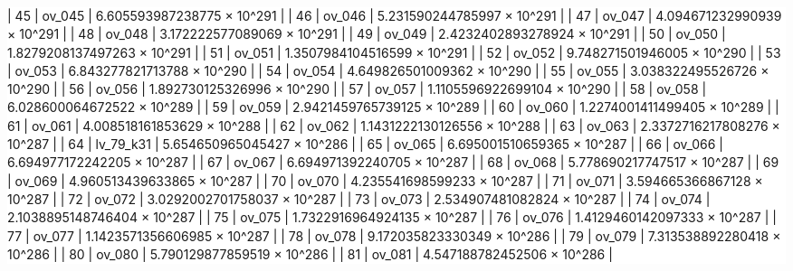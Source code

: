 | 45 | ov_045 | 6.605593987238775 × 10^291 |
| 46 | ov_046 | 5.231590244785997 × 10^291 |
| 47 | ov_047 | 4.094671232990939 × 10^291 |
| 48 | ov_048 | 3.172222577089069 × 10^291 |
| 49 | ov_049 | 2.4232402893278924 × 10^291 |
| 50 | ov_050 | 1.8279208137497263 × 10^291 |
| 51 | ov_051 | 1.3507984104516599 × 10^291 |
| 52 | ov_052 | 9.748271501946005 × 10^290 |
| 53 | ov_053 | 6.843277821713788 × 10^290 |
| 54 | ov_054 | 4.649826501009362 × 10^290 |
| 55 | ov_055 | 3.038322495526726 × 10^290 |
| 56 | ov_056 | 1.892730125326996 × 10^290 |
| 57 | ov_057 | 1.1105596922699104 × 10^290 |
| 58 | ov_058 | 6.028600064672522 × 10^289 |
| 59 | ov_059 | 2.9421459765739125 × 10^289 |
| 60 | ov_060 | 1.2274001411499405 × 10^289 |
| 61 | ov_061 | 4.008518161853629 × 10^288 |
| 62 | ov_062 | 1.1431222130126556 × 10^288 |
| 63 | ov_063 | 2.3372716217808276 × 10^287 |
| 64 | lv_79_k31 | 5.654650965045427 × 10^286 |
| 65 | ov_065 | 6.695001510659365 × 10^287 |
| 66 | ov_066 | 6.694977172242205 × 10^287 |
| 67 | ov_067 | 6.694971392240705 × 10^287 |
| 68 | ov_068 | 5.778690217747517 × 10^287 |
| 69 | ov_069 | 4.960513439633865 × 10^287 |
| 70 | ov_070 | 4.235541698599233 × 10^287 |
| 71 | ov_071 | 3.594665366867128 × 10^287 |
| 72 | ov_072 | 3.0292002701758037 × 10^287 |
| 73 | ov_073 | 2.534907481082824 × 10^287 |
| 74 | ov_074 | 2.1038895148746404 × 10^287 |
| 75 | ov_075 | 1.7322916964924135 × 10^287 |
| 76 | ov_076 | 1.4129460142097333 × 10^287 |
| 77 | ov_077 | 1.1423571356606985 × 10^287 |
| 78 | ov_078 | 9.172035823330349 × 10^286 |
| 79 | ov_079 | 7.313538892280418 × 10^286 |
| 80 | ov_080 | 5.790129877859519 × 10^286 |
| 81 | ov_081 | 4.547188782452506 × 10^286 |